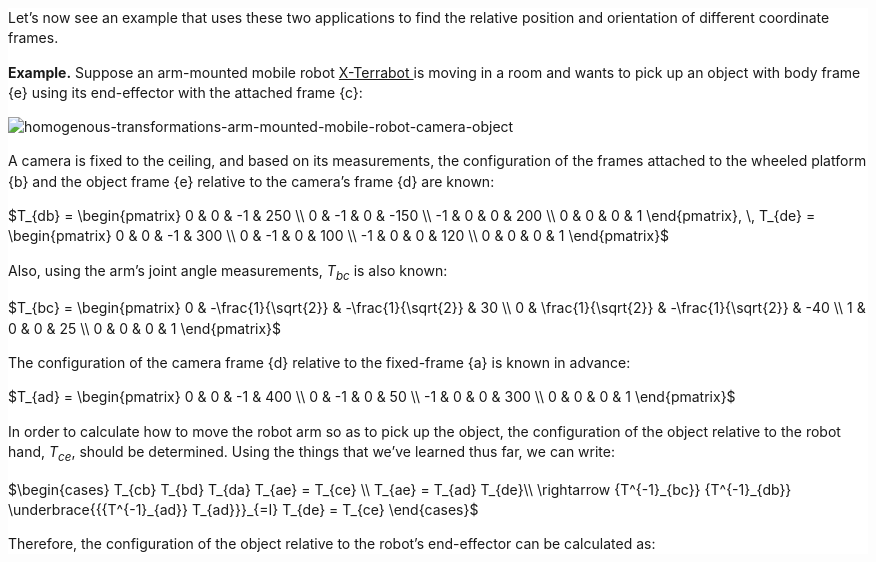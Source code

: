 Let’s now see an example that uses these two applications to find the relative position and orientation of different coordinate frames.

**Example.** Suppose an arm-mounted mobile robot [X-Terrabot ](https://robots.ros.org/x-terrabot/)is moving in a room and wants to pick up an object with body frame {e} using its end-effector with the attached frame {c}:

![homogenous-transformations-arm-mounted-mobile-robot-camera-object](https://github.com/madibabaiasl/modern-robotics-I-course/assets/118206851/62218710-0bdd-4f25-8392-05ad8e2ee10f)

A camera is fixed to the ceiling, and based on its measurements, the configuration of the frames attached to the wheeled platform {b} and the object frame {e} relative to the camera’s frame {d} are known:

$`T_{db} = \begin{pmatrix}
0 & 0 & -1 & 250 \\
0 & -1 & 0 & -150 \\
-1 & 0 & 0 & 200 \\
0 & 0 & 0 & 1
\end{pmatrix}, \, T_{de} = \begin{pmatrix}
0 & 0 & -1 & 300 \\
0 & -1 & 0 & 100 \\
-1 & 0 & 0 & 120 \\
0 & 0 & 0 & 1
\end{pmatrix}`$

Also, using the arm’s joint angle measurements, $`T_{bc}`$ is also known:

$`T_{bc} = \begin{pmatrix}
0 & -\frac{1}{\sqrt{2}} & -\frac{1}{\sqrt{2}} & 30 \\
0 & \frac{1}{\sqrt{2}} & -\frac{1}{\sqrt{2}} & -40 \\
1 & 0 & 0 & 25 \\
0 & 0 & 0 & 1
\end{pmatrix}`$

The configuration of the camera frame {d} relative to the fixed-frame {a} is known in advance:

$`T_{ad} = \begin{pmatrix}
0 & 0 & -1 & 400 \\
0 & -1 & 0 & 50 \\
-1 & 0 & 0 & 300 \\
0 & 0 & 0 & 1
\end{pmatrix}`$

In order to calculate how to move the robot arm so as to pick up the object, the configuration of the object relative to the robot hand, $`T_{ce}`$, should be determined. Using the things that we’ve learned thus far, we can write:

$`\begin{cases}
    T_{cb} T_{bd} T_{da} T_{ae} = T_{ce} \\
    T_{ae} = T_{ad} T_{de}\\
    \rightarrow {T^{-1}_{bc}} {T^{-1}_{db}} \underbrace{{{T^{-1}_{ad}} T_{ad}}}_{=I} T_{de} = T_{ce}
\end{cases}`$

Therefore, the configuration of the object relative to the robot’s end-effector can be calculated as:
